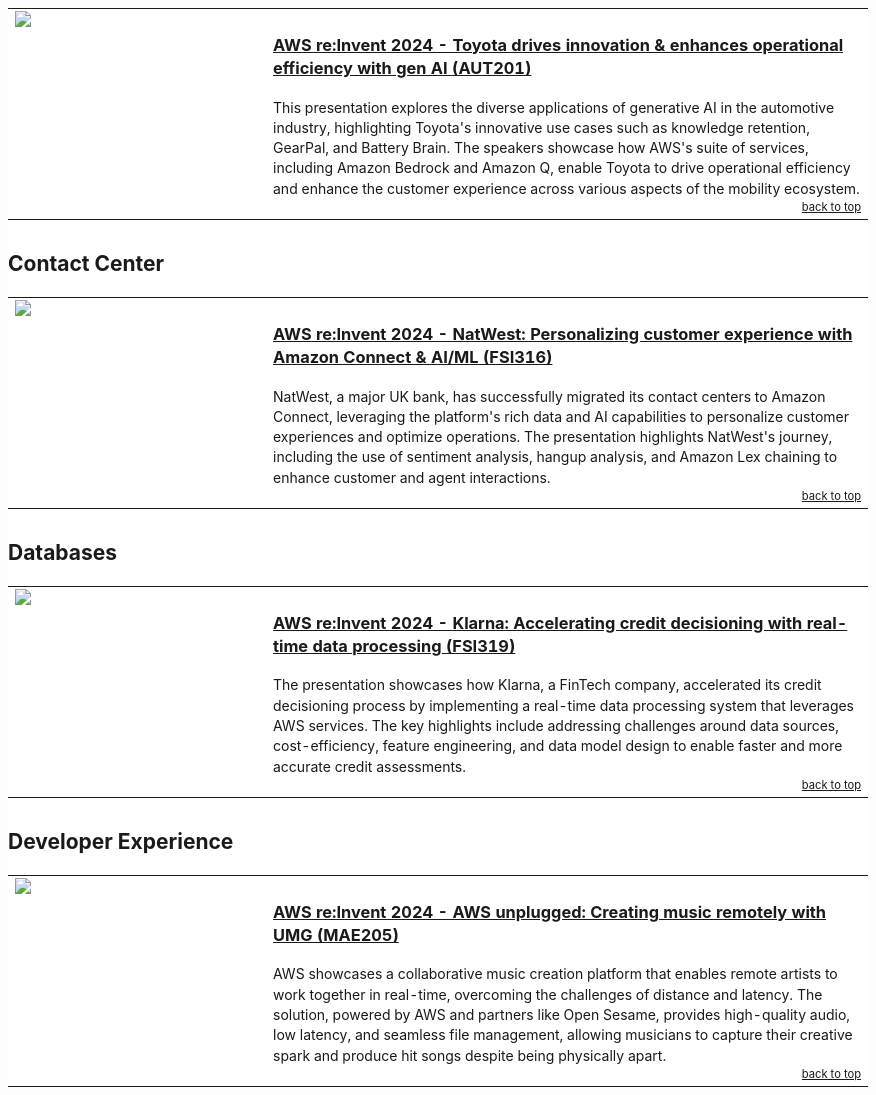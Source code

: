 <table style='border: none; border-collapse: collapse; width: 100%;'><tr style='border: none;'>
<td width='30%' style='border: none;'><a href='https://www.youtube.com/watch?v=_NXc1MJenw4'><img src='https://img.youtube.com/vi/_NXc1MJenw4/0.jpg' width='200'></a></td>
<td valign='top' style='border: none;'>
<h3><a href='https://www.youtube.com/watch?v=_NXc1MJenw4'>AWS re:Invent 2024 - Toyota drives innovation & enhances operational efficiency with gen AI (AUT201)</a></h3>
This presentation explores the diverse applications of generative AI in the automotive industry, highlighting Toyota's innovative use cases such as knowledge retention, GearPal, and Battery Brain. The speakers showcase how AWS's suite of services, including Amazon Bedrock and Amazon Q, enable Toyota to drive operational efficiency and enhance the customer experience across various aspects of the mobility ecosystem.
<div style='text-align: right; font-size: 0.8em;'><a href='#table-of-contents'>back to top</a></div>
</td>
</tr></table>

<h2 id='contact-center'>Contact Center</h2>


<table style='border: none; border-collapse: collapse; width: 100%;'><tr style='border: none;'>
<td width='30%' style='border: none;'><a href='https://www.youtube.com/watch?v=zbrLI6ktTcg'><img src='https://img.youtube.com/vi/zbrLI6ktTcg/0.jpg' width='200'></a></td>
<td valign='top' style='border: none;'>
<h3><a href='https://www.youtube.com/watch?v=zbrLI6ktTcg'>AWS re:Invent 2024 - NatWest: Personalizing customer experience with Amazon Connect & AI/ML (FSI316)</a></h3>
NatWest, a major UK bank, has successfully migrated its contact centers to Amazon Connect, leveraging the platform's rich data and AI capabilities to personalize customer experiences and optimize operations. The presentation highlights NatWest's journey, including the use of sentiment analysis, hangup analysis, and Amazon Lex chaining to enhance customer and agent interactions.
<div style='text-align: right; font-size: 0.8em;'><a href='#table-of-contents'>back to top</a></div>
</td>
</tr></table>

<h2 id='databases'>Databases</h2>


<table style='border: none; border-collapse: collapse; width: 100%;'><tr style='border: none;'>
<td width='30%' style='border: none;'><a href='https://www.youtube.com/watch?v=DLYuoyL9bwE'><img src='https://img.youtube.com/vi/DLYuoyL9bwE/0.jpg' width='200'></a></td>
<td valign='top' style='border: none;'>
<h3><a href='https://www.youtube.com/watch?v=DLYuoyL9bwE'>AWS re:Invent 2024 - Klarna: Accelerating credit decisioning with real-time data processing (FSI319)</a></h3>
The presentation showcases how Klarna, a FinTech company, accelerated its credit decisioning process by implementing a real-time data processing system that leverages AWS services. The key highlights include addressing challenges around data sources, cost-efficiency, feature engineering, and data model design to enable faster and more accurate credit assessments.
<div style='text-align: right; font-size: 0.8em;'><a href='#table-of-contents'>back to top</a></div>
</td>
</tr></table>

<h2 id='developer-experience'>Developer Experience</h2>


<table style='border: none; border-collapse: collapse; width: 100%;'><tr style='border: none;'>
<td width='30%' style='border: none;'><a href='https://www.youtube.com/watch?v=4MUVsIKg6sA'><img src='https://img.youtube.com/vi/4MUVsIKg6sA/0.jpg' width='200'></a></td>
<td valign='top' style='border: none;'>
<h3><a href='https://www.youtube.com/watch?v=4MUVsIKg6sA'>AWS re:Invent 2024 - AWS unplugged: Creating music remotely with UMG (MAE205)</a></h3>
AWS showcases a collaborative music creation platform that enables remote artists to work together in real-time, overcoming the challenges of distance and latency. The solution, powered by AWS and partners like Open Sesame, provides high-quality audio, low latency, and seamless file management, allowing musicians to capture their creative spark and produce hit songs despite being physically apart.
<div style='text-align: right; font-size: 0.8em;'><a href='#table-of-contents'>back to top</a></div>
</td>